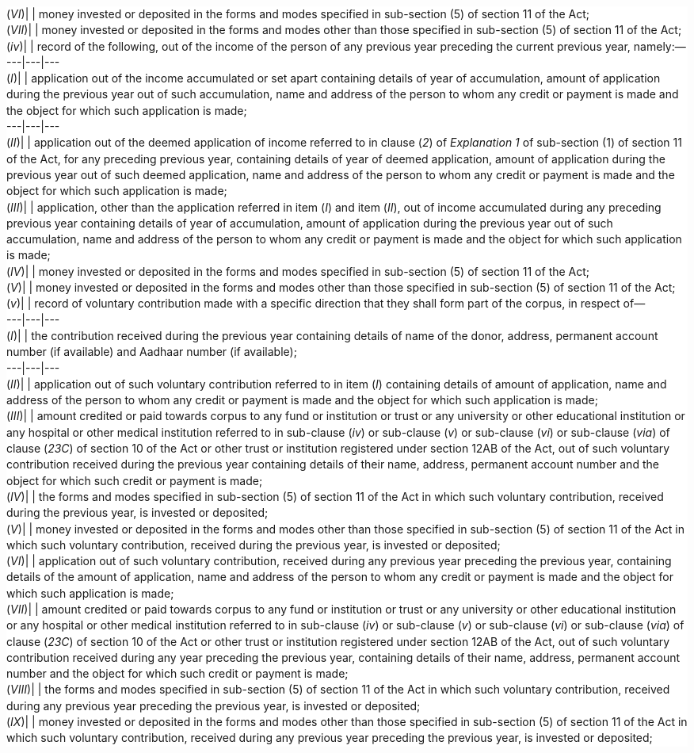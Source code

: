 (_VI_)|  |  money invested or deposited in the forms and modes specified in sub-section (5) of section 11 of the Act;  
(_VII_)|  |  money invested or deposited in the forms and modes other than those specified in sub-section (5) of section 11 of the Act;   
(_iv_)|  |  record of the following, out of the income of the person of any previous year preceding the current previous year, namely:—   
---|---|---  
(_I_)|  |  application out of the income accumulated or set apart containing details of year of accumulation, amount of application during the previous year out of such accumulation, name and address of the person to whom any credit or payment is made and the object for which such application is made;  
---|---|---  
(_II_)|  |  application out of the deemed application of income referred to in clause (_2_) of _Explanation 1_ of sub-section (1) of section 11 of the Act, for any preceding previous year, containing details of year of deemed application, amount of application during the previous year out of such deemed application, name and address of the person to whom any credit or payment is made and the object for which such application is made;  
(_III_)|  |  application, other than the application referred in item (_I_) and item (_II_), out of income accumulated during any preceding previous year containing details of year of accumulation, amount of application during the previous year out of such accumulation, name and address of the person to whom any credit or payment is made and the object for which such application is made;  
(_IV_)|  |  money invested or deposited in the forms and modes specified in sub-section (5) of section 11 of the Act;  
(_V_)|  |  money invested or deposited in the forms and modes other than those specified in sub-section (5) of section 11 of the Act;   
(_v_)|  |  record of voluntary contribution made with a specific direction that they shall form part of the corpus, in respect of—   
---|---|---  
(_I_)|  |  the contribution received during the previous year containing details of name of the donor, address, permanent account number (if available) and Aadhaar number (if available);  
---|---|---  
(_II_)|  |  application out of such voluntary contribution referred to in item (_I_) containing details of amount of application, name and address of the person to whom any credit or payment is made and the object for which such application is made;  
(_III_)|  |  amount credited or paid towards corpus to any fund or institution or trust or any university or other educational institution or any hospital or other medical institution referred to in sub-clause (_iv_) or sub-clause (_v_) or sub-clause (_vi_) or sub-clause (_via_) of clause (_23C_) of section 10 of the Act or other trust or institution registered under section 12AB of the Act, out of such voluntary contribution received during the previous year containing details of their name, address, permanent account number and the object for which such credit or payment is made;  
(_IV_)|  |  the forms and modes specified in sub-section (5) of section 11 of the Act in which such voluntary contribution, received during the previous year, is invested or deposited;  
(_V_)|  |  money invested or deposited in the forms and modes other than those specified in sub-section (5) of section 11 of the Act in which such voluntary contribution, received during the previous year, is invested or deposited;  
(_VI_)|  |  application out of such voluntary contribution, received during any previous year preceding the previous year, containing details of the amount of application, name and address of the person to whom any credit or payment is made and the object for which such application is made;  
(_VII_)|  |  amount credited or paid towards corpus to any fund or institution or trust or any university or other educational institution or any hospital or other medical institution referred to in sub-clause (_iv_) or sub-clause (_v_) or sub-clause (_vi_) or sub-clause (_via_) of clause (_23C_) of section 10 of the Act or other trust or institution registered under section 12AB of the Act, out of such voluntary contribution received during any year preceding the previous year, containing details of their name, address, permanent account number and the object for which such credit or payment is made;  
(_VIII_)|  |  the forms and modes specified in sub-section (5) of section 11 of the Act in which such voluntary contribution, received during any previous year preceding the previous year, is invested or deposited;  
(_IX_)|  |  money invested or deposited in the forms and modes other than those specified in sub-section (5) of section 11 of the Act in which such voluntary contribution, received during any previous year preceding the previous year, is invested or deposited;  